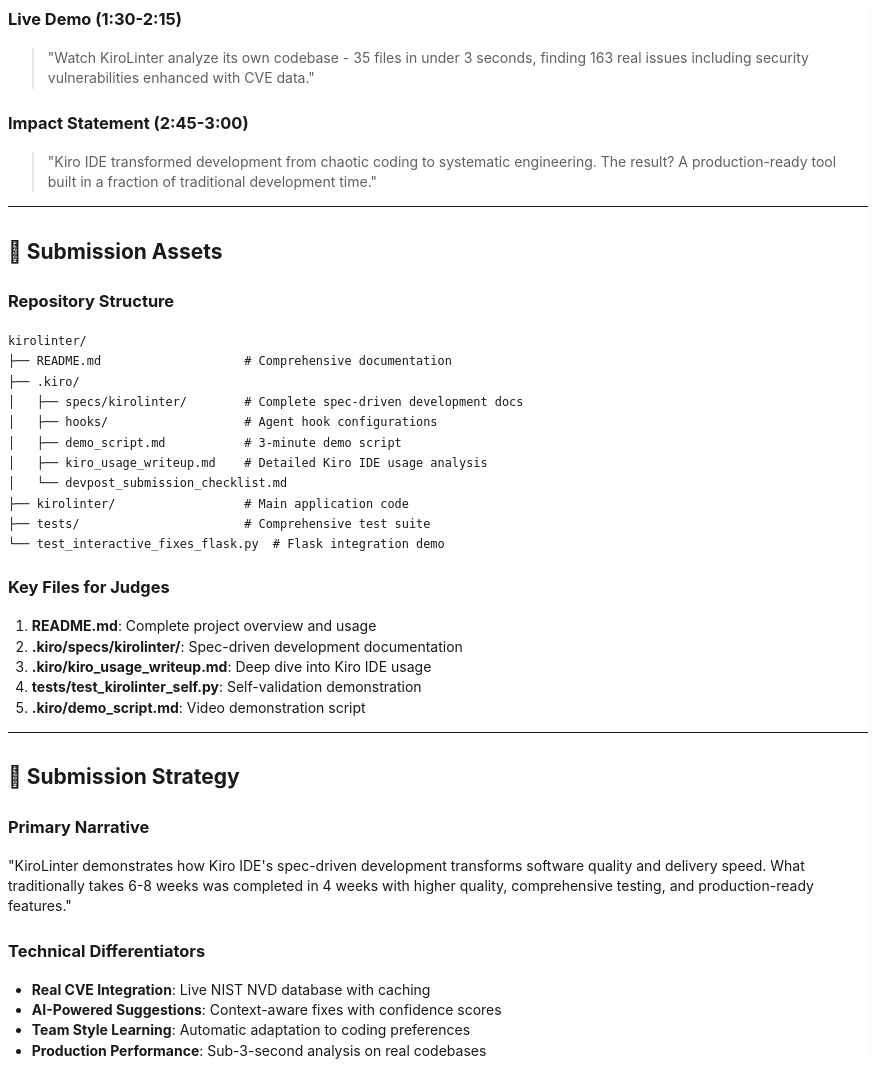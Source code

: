 ### **Live Demo** (1:30-2:15)
> "Watch KiroLinter analyze its own codebase - 35 files in under 3 seconds, finding 163 real issues including security vulnerabilities enhanced with CVE data."

### **Impact Statement** (2:45-3:00)
> "Kiro IDE transformed development from chaotic coding to systematic engineering. The result? A production-ready tool built in a fraction of traditional development time."

---

## 🚀 Submission Assets

### **Repository Structure**
```
kirolinter/
├── README.md                    # Comprehensive documentation
├── .kiro/
│   ├── specs/kirolinter/        # Complete spec-driven development docs
│   ├── hooks/                   # Agent hook configurations
│   ├── demo_script.md           # 3-minute demo script
│   ├── kiro_usage_writeup.md    # Detailed Kiro IDE usage analysis
│   └── devpost_submission_checklist.md
├── kirolinter/                  # Main application code
├── tests/                       # Comprehensive test suite
└── test_interactive_fixes_flask.py  # Flask integration demo
```

### **Key Files for Judges**
1. **README.md**: Complete project overview and usage
2. **.kiro/specs/kirolinter/**: Spec-driven development documentation
3. **.kiro/kiro_usage_writeup.md**: Deep dive into Kiro IDE usage
4. **tests/test_kirolinter_self.py**: Self-validation demonstration
5. **.kiro/demo_script.md**: Video demonstration script

---

## 🎯 Submission Strategy

### **Primary Narrative**
"KiroLinter demonstrates how Kiro IDE's spec-driven development transforms software quality and delivery speed. What traditionally takes 6-8 weeks was completed in 4 weeks with higher quality, comprehensive testing, and production-ready features."

### **Technical Differentiators**
- **Real CVE Integration**: Live NIST NVD database with caching
- **AI-Powered Suggestions**: Context-aware fixes with confidence scores
- **Team Style Learning**: Automatic adaptation to coding preferences
- **Production Performance**: Sub-3-second analysis on real codebases
